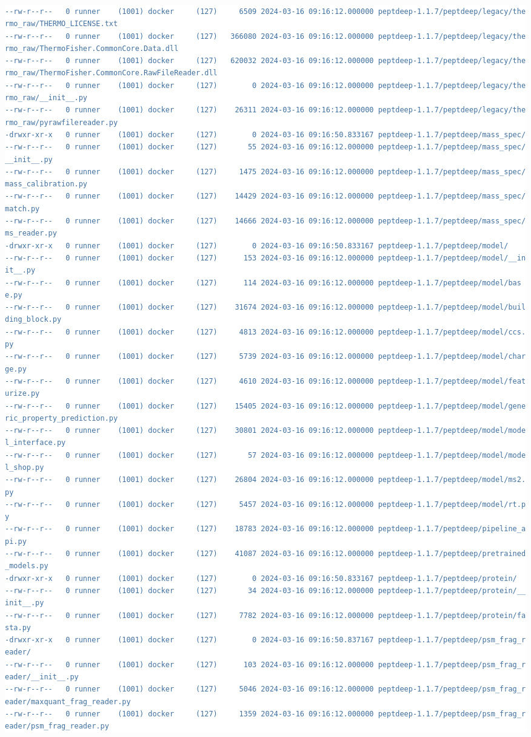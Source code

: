 ```diff
--rw-r--r--   0 runner    (1001) docker     (127)     6509 2024-03-16 09:16:12.000000 peptdeep-1.1.7/peptdeep/legacy/thermo_raw/THERMO_LICENSE.txt
--rw-r--r--   0 runner    (1001) docker     (127)   366080 2024-03-16 09:16:12.000000 peptdeep-1.1.7/peptdeep/legacy/thermo_raw/ThermoFisher.CommonCore.Data.dll
--rw-r--r--   0 runner    (1001) docker     (127)   620032 2024-03-16 09:16:12.000000 peptdeep-1.1.7/peptdeep/legacy/thermo_raw/ThermoFisher.CommonCore.RawFileReader.dll
--rw-r--r--   0 runner    (1001) docker     (127)        0 2024-03-16 09:16:12.000000 peptdeep-1.1.7/peptdeep/legacy/thermo_raw/__init__.py
--rw-r--r--   0 runner    (1001) docker     (127)    26311 2024-03-16 09:16:12.000000 peptdeep-1.1.7/peptdeep/legacy/thermo_raw/pyrawfilereader.py
-drwxr-xr-x   0 runner    (1001) docker     (127)        0 2024-03-16 09:16:50.833167 peptdeep-1.1.7/peptdeep/mass_spec/
--rw-r--r--   0 runner    (1001) docker     (127)       55 2024-03-16 09:16:12.000000 peptdeep-1.1.7/peptdeep/mass_spec/__init__.py
--rw-r--r--   0 runner    (1001) docker     (127)     1475 2024-03-16 09:16:12.000000 peptdeep-1.1.7/peptdeep/mass_spec/mass_calibration.py
--rw-r--r--   0 runner    (1001) docker     (127)    14429 2024-03-16 09:16:12.000000 peptdeep-1.1.7/peptdeep/mass_spec/match.py
--rw-r--r--   0 runner    (1001) docker     (127)    14666 2024-03-16 09:16:12.000000 peptdeep-1.1.7/peptdeep/mass_spec/ms_reader.py
-drwxr-xr-x   0 runner    (1001) docker     (127)        0 2024-03-16 09:16:50.833167 peptdeep-1.1.7/peptdeep/model/
--rw-r--r--   0 runner    (1001) docker     (127)      153 2024-03-16 09:16:12.000000 peptdeep-1.1.7/peptdeep/model/__init__.py
--rw-r--r--   0 runner    (1001) docker     (127)      114 2024-03-16 09:16:12.000000 peptdeep-1.1.7/peptdeep/model/base.py
--rw-r--r--   0 runner    (1001) docker     (127)    31674 2024-03-16 09:16:12.000000 peptdeep-1.1.7/peptdeep/model/building_block.py
--rw-r--r--   0 runner    (1001) docker     (127)     4813 2024-03-16 09:16:12.000000 peptdeep-1.1.7/peptdeep/model/ccs.py
--rw-r--r--   0 runner    (1001) docker     (127)     5739 2024-03-16 09:16:12.000000 peptdeep-1.1.7/peptdeep/model/charge.py
--rw-r--r--   0 runner    (1001) docker     (127)     4610 2024-03-16 09:16:12.000000 peptdeep-1.1.7/peptdeep/model/featurize.py
--rw-r--r--   0 runner    (1001) docker     (127)    15405 2024-03-16 09:16:12.000000 peptdeep-1.1.7/peptdeep/model/generic_property_prediction.py
--rw-r--r--   0 runner    (1001) docker     (127)    30801 2024-03-16 09:16:12.000000 peptdeep-1.1.7/peptdeep/model/model_interface.py
--rw-r--r--   0 runner    (1001) docker     (127)       57 2024-03-16 09:16:12.000000 peptdeep-1.1.7/peptdeep/model/model_shop.py
--rw-r--r--   0 runner    (1001) docker     (127)    26804 2024-03-16 09:16:12.000000 peptdeep-1.1.7/peptdeep/model/ms2.py
--rw-r--r--   0 runner    (1001) docker     (127)     5457 2024-03-16 09:16:12.000000 peptdeep-1.1.7/peptdeep/model/rt.py
--rw-r--r--   0 runner    (1001) docker     (127)    18783 2024-03-16 09:16:12.000000 peptdeep-1.1.7/peptdeep/pipeline_api.py
--rw-r--r--   0 runner    (1001) docker     (127)    41087 2024-03-16 09:16:12.000000 peptdeep-1.1.7/peptdeep/pretrained_models.py
-drwxr-xr-x   0 runner    (1001) docker     (127)        0 2024-03-16 09:16:50.833167 peptdeep-1.1.7/peptdeep/protein/
--rw-r--r--   0 runner    (1001) docker     (127)       34 2024-03-16 09:16:12.000000 peptdeep-1.1.7/peptdeep/protein/__init__.py
--rw-r--r--   0 runner    (1001) docker     (127)     7782 2024-03-16 09:16:12.000000 peptdeep-1.1.7/peptdeep/protein/fasta.py
-drwxr-xr-x   0 runner    (1001) docker     (127)        0 2024-03-16 09:16:50.837167 peptdeep-1.1.7/peptdeep/psm_frag_reader/
--rw-r--r--   0 runner    (1001) docker     (127)      103 2024-03-16 09:16:12.000000 peptdeep-1.1.7/peptdeep/psm_frag_reader/__init__.py
--rw-r--r--   0 runner    (1001) docker     (127)     5046 2024-03-16 09:16:12.000000 peptdeep-1.1.7/peptdeep/psm_frag_reader/maxquant_frag_reader.py
--rw-r--r--   0 runner    (1001) docker     (127)     1359 2024-03-16 09:16:12.000000 peptdeep-1.1.7/peptdeep/psm_frag_reader/psm_frag_reader.py
```
